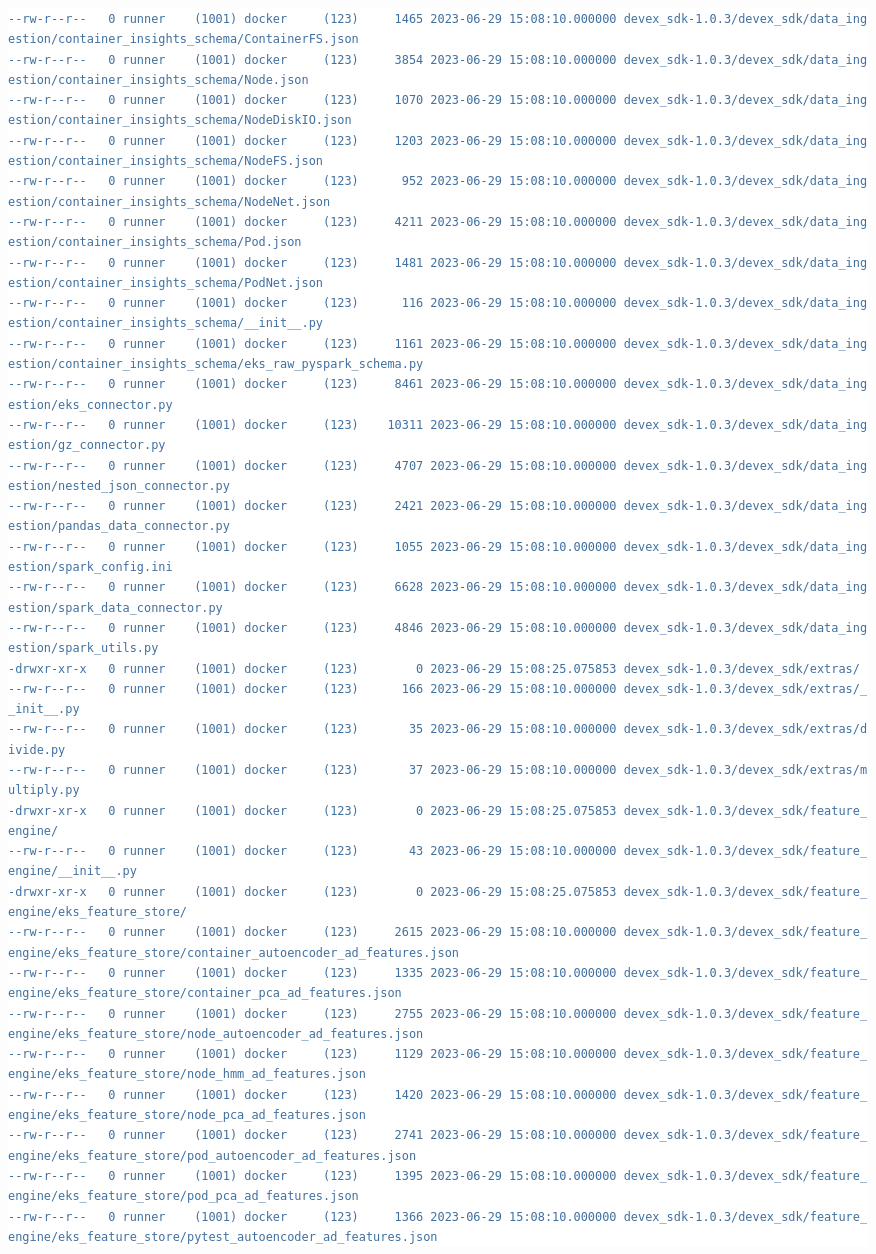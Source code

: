 ```diff
--rw-r--r--   0 runner    (1001) docker     (123)     1465 2023-06-29 15:08:10.000000 devex_sdk-1.0.3/devex_sdk/data_ingestion/container_insights_schema/ContainerFS.json
--rw-r--r--   0 runner    (1001) docker     (123)     3854 2023-06-29 15:08:10.000000 devex_sdk-1.0.3/devex_sdk/data_ingestion/container_insights_schema/Node.json
--rw-r--r--   0 runner    (1001) docker     (123)     1070 2023-06-29 15:08:10.000000 devex_sdk-1.0.3/devex_sdk/data_ingestion/container_insights_schema/NodeDiskIO.json
--rw-r--r--   0 runner    (1001) docker     (123)     1203 2023-06-29 15:08:10.000000 devex_sdk-1.0.3/devex_sdk/data_ingestion/container_insights_schema/NodeFS.json
--rw-r--r--   0 runner    (1001) docker     (123)      952 2023-06-29 15:08:10.000000 devex_sdk-1.0.3/devex_sdk/data_ingestion/container_insights_schema/NodeNet.json
--rw-r--r--   0 runner    (1001) docker     (123)     4211 2023-06-29 15:08:10.000000 devex_sdk-1.0.3/devex_sdk/data_ingestion/container_insights_schema/Pod.json
--rw-r--r--   0 runner    (1001) docker     (123)     1481 2023-06-29 15:08:10.000000 devex_sdk-1.0.3/devex_sdk/data_ingestion/container_insights_schema/PodNet.json
--rw-r--r--   0 runner    (1001) docker     (123)      116 2023-06-29 15:08:10.000000 devex_sdk-1.0.3/devex_sdk/data_ingestion/container_insights_schema/__init__.py
--rw-r--r--   0 runner    (1001) docker     (123)     1161 2023-06-29 15:08:10.000000 devex_sdk-1.0.3/devex_sdk/data_ingestion/container_insights_schema/eks_raw_pyspark_schema.py
--rw-r--r--   0 runner    (1001) docker     (123)     8461 2023-06-29 15:08:10.000000 devex_sdk-1.0.3/devex_sdk/data_ingestion/eks_connector.py
--rw-r--r--   0 runner    (1001) docker     (123)    10311 2023-06-29 15:08:10.000000 devex_sdk-1.0.3/devex_sdk/data_ingestion/gz_connector.py
--rw-r--r--   0 runner    (1001) docker     (123)     4707 2023-06-29 15:08:10.000000 devex_sdk-1.0.3/devex_sdk/data_ingestion/nested_json_connector.py
--rw-r--r--   0 runner    (1001) docker     (123)     2421 2023-06-29 15:08:10.000000 devex_sdk-1.0.3/devex_sdk/data_ingestion/pandas_data_connector.py
--rw-r--r--   0 runner    (1001) docker     (123)     1055 2023-06-29 15:08:10.000000 devex_sdk-1.0.3/devex_sdk/data_ingestion/spark_config.ini
--rw-r--r--   0 runner    (1001) docker     (123)     6628 2023-06-29 15:08:10.000000 devex_sdk-1.0.3/devex_sdk/data_ingestion/spark_data_connector.py
--rw-r--r--   0 runner    (1001) docker     (123)     4846 2023-06-29 15:08:10.000000 devex_sdk-1.0.3/devex_sdk/data_ingestion/spark_utils.py
-drwxr-xr-x   0 runner    (1001) docker     (123)        0 2023-06-29 15:08:25.075853 devex_sdk-1.0.3/devex_sdk/extras/
--rw-r--r--   0 runner    (1001) docker     (123)      166 2023-06-29 15:08:10.000000 devex_sdk-1.0.3/devex_sdk/extras/__init__.py
--rw-r--r--   0 runner    (1001) docker     (123)       35 2023-06-29 15:08:10.000000 devex_sdk-1.0.3/devex_sdk/extras/divide.py
--rw-r--r--   0 runner    (1001) docker     (123)       37 2023-06-29 15:08:10.000000 devex_sdk-1.0.3/devex_sdk/extras/multiply.py
-drwxr-xr-x   0 runner    (1001) docker     (123)        0 2023-06-29 15:08:25.075853 devex_sdk-1.0.3/devex_sdk/feature_engine/
--rw-r--r--   0 runner    (1001) docker     (123)       43 2023-06-29 15:08:10.000000 devex_sdk-1.0.3/devex_sdk/feature_engine/__init__.py
-drwxr-xr-x   0 runner    (1001) docker     (123)        0 2023-06-29 15:08:25.075853 devex_sdk-1.0.3/devex_sdk/feature_engine/eks_feature_store/
--rw-r--r--   0 runner    (1001) docker     (123)     2615 2023-06-29 15:08:10.000000 devex_sdk-1.0.3/devex_sdk/feature_engine/eks_feature_store/container_autoencoder_ad_features.json
--rw-r--r--   0 runner    (1001) docker     (123)     1335 2023-06-29 15:08:10.000000 devex_sdk-1.0.3/devex_sdk/feature_engine/eks_feature_store/container_pca_ad_features.json
--rw-r--r--   0 runner    (1001) docker     (123)     2755 2023-06-29 15:08:10.000000 devex_sdk-1.0.3/devex_sdk/feature_engine/eks_feature_store/node_autoencoder_ad_features.json
--rw-r--r--   0 runner    (1001) docker     (123)     1129 2023-06-29 15:08:10.000000 devex_sdk-1.0.3/devex_sdk/feature_engine/eks_feature_store/node_hmm_ad_features.json
--rw-r--r--   0 runner    (1001) docker     (123)     1420 2023-06-29 15:08:10.000000 devex_sdk-1.0.3/devex_sdk/feature_engine/eks_feature_store/node_pca_ad_features.json
--rw-r--r--   0 runner    (1001) docker     (123)     2741 2023-06-29 15:08:10.000000 devex_sdk-1.0.3/devex_sdk/feature_engine/eks_feature_store/pod_autoencoder_ad_features.json
--rw-r--r--   0 runner    (1001) docker     (123)     1395 2023-06-29 15:08:10.000000 devex_sdk-1.0.3/devex_sdk/feature_engine/eks_feature_store/pod_pca_ad_features.json
--rw-r--r--   0 runner    (1001) docker     (123)     1366 2023-06-29 15:08:10.000000 devex_sdk-1.0.3/devex_sdk/feature_engine/eks_feature_store/pytest_autoencoder_ad_features.json
```
